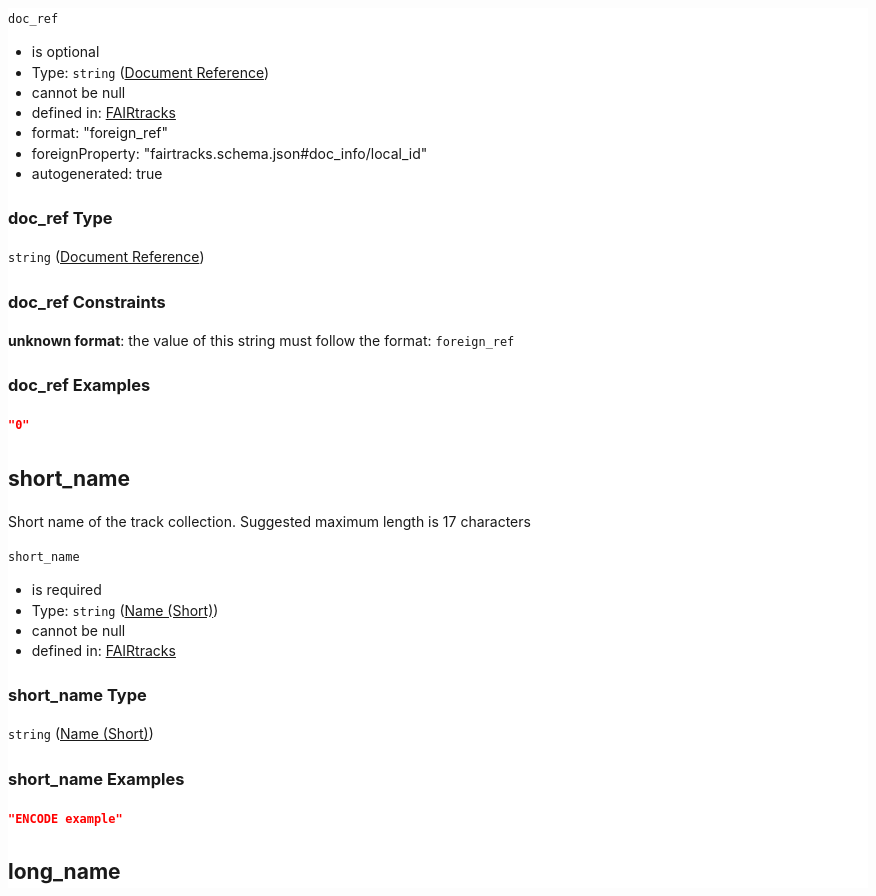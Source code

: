 `doc_ref`

-   is optional
-   Type: `string` ([Document Reference](fairtracks-properties-track-collection-info-properties-document-reference.md))
-   cannot be null
-   defined in: [FAIRtracks](fairtracks-properties-track-collection-info-properties-document-reference.md "https://raw.githubusercontent.com/fairtracks/fairtracks_standard/v1/current/json/schema/fairtracks.schema.json#/properties/collection_info/properties/doc_ref")
-   format: "foreign_ref"
-   foreignProperty: "fairtracks.schema.json#doc_info/local_id"
-   autogenerated: true

### doc_ref Type

`string` ([Document Reference](fairtracks-properties-track-collection-info-properties-document-reference.md))

### doc_ref Constraints

**unknown format**: the value of this string must follow the format: `foreign_ref`

### doc_ref Examples

```json
"0"
```

## short_name

Short name of the track collection. Suggested maximum length is 17 characters


`short_name`

-   is required
-   Type: `string` ([Name (Short)](fairtracks-properties-track-collection-info-properties-name-short.md))
-   cannot be null
-   defined in: [FAIRtracks](fairtracks-properties-track-collection-info-properties-name-short.md "https://raw.githubusercontent.com/fairtracks/fairtracks_standard/v1/current/json/schema/fairtracks.schema.json#/properties/collection_info/properties/short_name")

### short_name Type

`string` ([Name (Short)](fairtracks-properties-track-collection-info-properties-name-short.md))

### short_name Examples

```json
"ENCODE example"
```

## long_name

